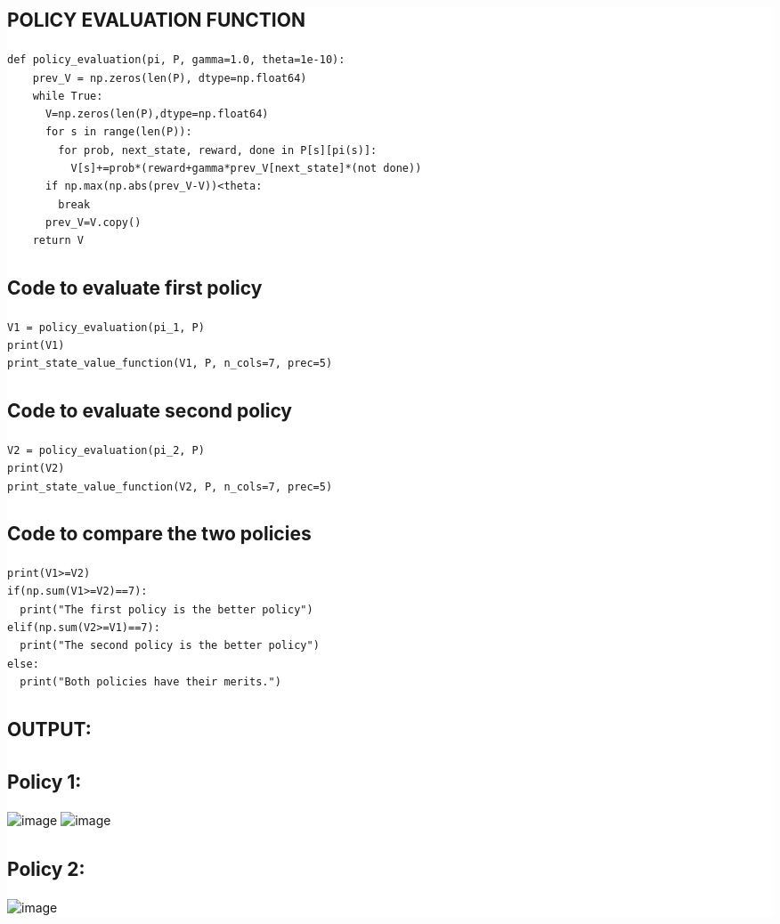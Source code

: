 ## POLICY EVALUATION FUNCTION
~~~
def policy_evaluation(pi, P, gamma=1.0, theta=1e-10):
    prev_V = np.zeros(len(P), dtype=np.float64)
    while True:
      V=np.zeros(len(P),dtype=np.float64)
      for s in range(len(P)):
        for prob, next_state, reward, done in P[s][pi(s)]:
          V[s]+=prob*(reward+gamma*prev_V[next_state]*(not done))
      if np.max(np.abs(prev_V-V))<theta:
        break
      prev_V=V.copy()
    return V
~~~
## Code to evaluate first policy
~~~
V1 = policy_evaluation(pi_1, P)
print(V1)
print_state_value_function(V1, P, n_cols=7, prec=5)
~~~
## Code to evaluate second policy
~~~
V2 = policy_evaluation(pi_2, P)
print(V2)
print_state_value_function(V2, P, n_cols=7, prec=5)
~~~
## Code to compare the two policies  
~~~
print(V1>=V2)
if(np.sum(V1>=V2)==7):
  print("The first policy is the better policy")
elif(np.sum(V2>=V1)==7):
  print("The second policy is the better policy")
else:
  print("Both policies have their merits.")
~~~

## OUTPUT:
## Policy 1:
<img width="760" alt="image" src="https://github.com/KoduruSanathKumarReddy/rl-policy-evaluation/assets/69503902/290500ee-b674-4e4f-bc45-dd53b6ca8c9e">


<img width="735" alt="image" src="https://github.com/KoduruSanathKumarReddy/rl-policy-evaluation/assets/69503902/29dc94ee-1c14-4213-8bce-b2c77f117743">

## Policy 2:
<img width="760" alt="image" src="https://github.com/KoduruSanathKumarReddy/rl-policy-evaluation/assets/69503902/a19d0219-ec8d-4aa9-82a7-a161473dc369">
